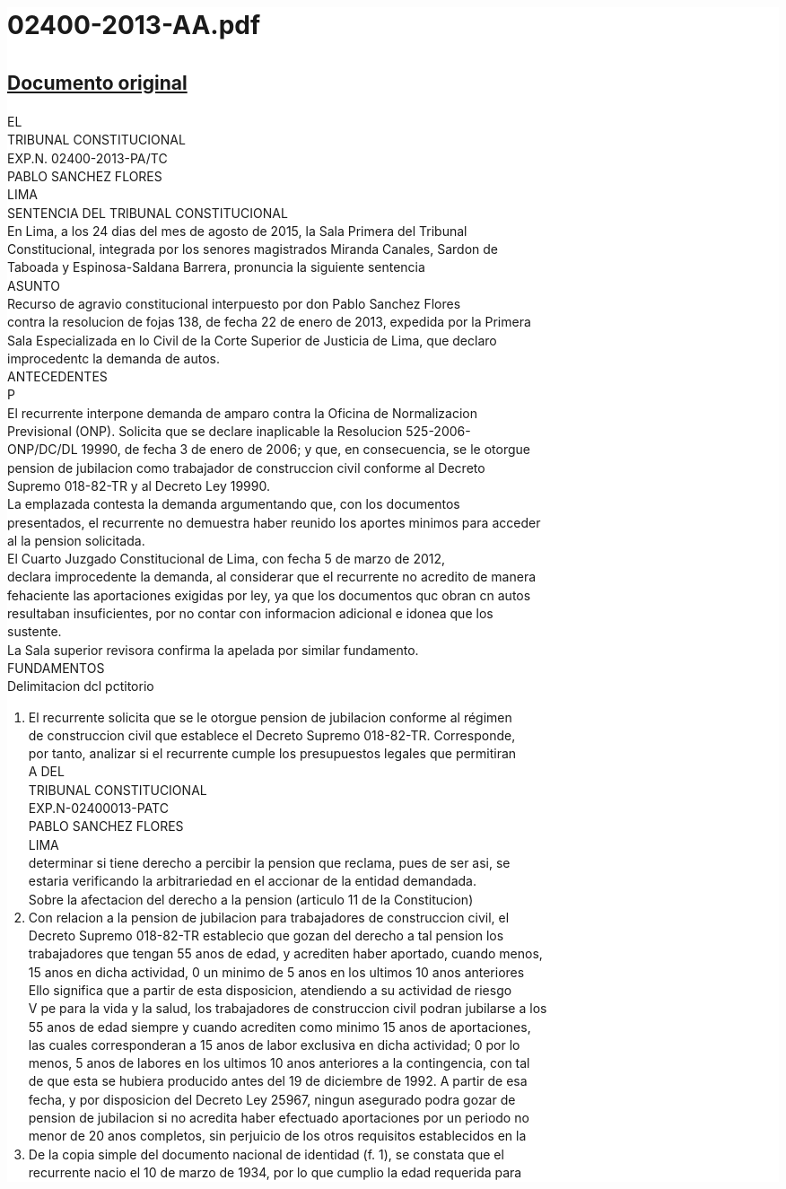 
02400-2013-AA.pdf
=================
  
[Documento original](https://tc.gob.pe/jurisprudencia/2015/02400-2013-AA.pdf)  
---  
EL  
TRIBUNAL CONSTITUCIONAL  
EXP.N. 02400-2013-PA/TC  
PABLO SANCHEZ FLORES  
LIMA  
SENTENCIA DEL TRIBUNAL CONSTITUCIONAL  
En Lima, a los 24 dias del mes de agosto de 2015, la Sala Primera del Tribunal  
Constitucional, integrada por los senores magistrados Miranda Canales, Sardon de  
Taboada y Espinosa-Saldana Barrera, pronuncia la siguiente sentencia  
ASUNTO  
Recurso de agravio constitucional interpuesto por don Pablo Sanchez Flores  
contra la resolucion de fojas 138, de fecha 22 de enero de 2013, expedida por la Primera  
Sala Especializada en lo Civil de la Corte Superior de Justicia de Lima, que declaro  
improcedentc la demanda de autos.  
ANTECEDENTES  
P  
El recurrente interpone demanda de amparo contra la Oficina de Normalizacion  
Previsional (ONP). Solicita que se declare inaplicable la Resolucion 525-2006-  
ONP/DC/DL 19990, de fecha 3 de enero de 2006; y que, en consecuencia, se le otorgue  
pension de jubilacion como trabajador de construccion civil conforme al Decreto  
Supremo 018-82-TR y al Decreto Ley 19990.  
La emplazada contesta la demanda argumentando que, con los documentos  
presentados, el recurrente no demuestra haber reunido los aportes minimos para acceder  
al la pension solicitada.  
El Cuarto Juzgado Constitucional de Lima, con fecha 5 de marzo de 2012,  
declara improcedente la demanda, al considerar que el recurrente no acredito de manera  
fehaciente las aportaciones exigidas por ley, ya que los documentos quc obran cn autos  
resultaban insuficientes, por no contar con informacion adicional e idonea que los  
sustente.  
La Sala superior revisora confirma la apelada por similar fundamento.  
FUNDAMENTOS  
Delimitacion dcl pctitorio  
1. El recurrente solicita que se le otorgue pension de jubilacion conforme al régimen  
de construccion civil que establece el Decreto Supremo 018-82-TR. Corresponde,  
por tanto, analizar si el recurrente cumple los presupuestos legales que permitiran  
A DEL  
TRIBUNAL CONSTITUCIONAL  
EXP.N-02400013-PATC  
PABLO SANCHEZ FLORES  
LIMA  
determinar si tiene derecho a percibir la pension que reclama, pues de ser asi, se  
estaria verificando la arbitrariedad en el accionar de la entidad demandada.  
Sobre la afectacion del derecho a la pension (articulo 11 de la Constitucion)  
2. Con relacion a la pension de jubilacion para trabajadores de construccion civil, el  
Decreto Supremo 018-82-TR establecio que gozan del derecho a tal pension los  
trabajadores que tengan 55 anos de edad, y acrediten haber aportado, cuando menos,  
15 anos en dicha actividad, 0 un minimo de 5 anos en los ultimos 10 anos anteriores  
Ello significa que a partir de esta disposicion, atendiendo a su actividad de riesgo  
V pe para la vida y la salud, los trabajadores de construccion civil podran jubilarse a los  
55 anos de edad siempre y cuando acrediten como minimo 15 anos de aportaciones,  
las cuales corresponderan a 15 anos de labor exclusiva en dicha actividad; 0 por lo  
menos, 5 anos de labores en los ultimos 10 anos anteriores a la contingencia, con tal  
de que esta se hubiera producido antes del 19 de diciembre de 1992. A partir de esa  
fecha, y por disposicion del Decreto Ley 25967, ningun asegurado podra gozar de  
pension de jubilacion si no acredita haber efectuado aportaciones por un periodo no  
menor de 20 anos completos, sin perjuicio de los otros requisitos establecidos en la  
4. De la copia simple del documento nacional de identidad (f. 1), se constata que el  
recurrente nacio el 10 de marzo de 1934, por lo que cumplio la edad requerida para  